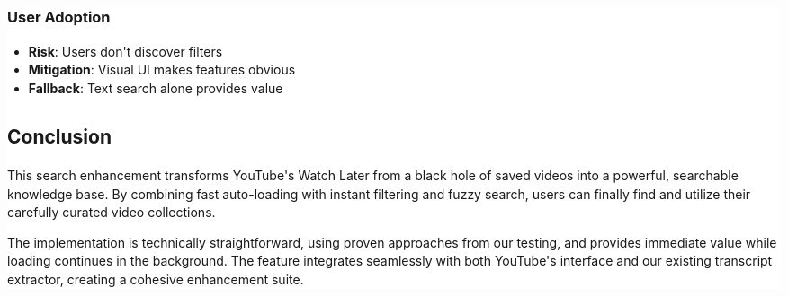 ### User Adoption
- **Risk**: Users don't discover filters
- **Mitigation**: Visual UI makes features obvious
- **Fallback**: Text search alone provides value

## Conclusion

This search enhancement transforms YouTube's Watch Later from a black hole of saved videos into a powerful, searchable knowledge base. By combining fast auto-loading with instant filtering and fuzzy search, users can finally find and utilize their carefully curated video collections.

The implementation is technically straightforward, using proven approaches from our testing, and provides immediate value while loading continues in the background. The feature integrates seamlessly with both YouTube's interface and our existing transcript extractor, creating a cohesive enhancement suite.